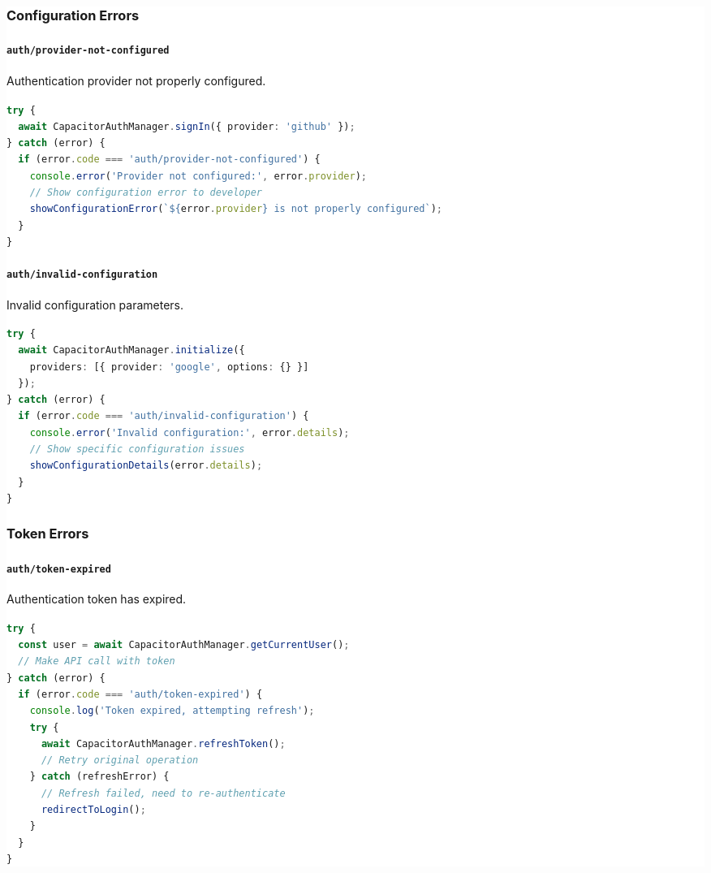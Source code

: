 ### Configuration Errors

#### `auth/provider-not-configured`
Authentication provider not properly configured.

```typescript
try {
  await CapacitorAuthManager.signIn({ provider: 'github' });
} catch (error) {
  if (error.code === 'auth/provider-not-configured') {
    console.error('Provider not configured:', error.provider);
    // Show configuration error to developer
    showConfigurationError(`${error.provider} is not properly configured`);
  }
}
```

#### `auth/invalid-configuration`
Invalid configuration parameters.

```typescript
try {
  await CapacitorAuthManager.initialize({
    providers: [{ provider: 'google', options: {} }]
  });
} catch (error) {
  if (error.code === 'auth/invalid-configuration') {
    console.error('Invalid configuration:', error.details);
    // Show specific configuration issues
    showConfigurationDetails(error.details);
  }
}
```

### Token Errors

#### `auth/token-expired`
Authentication token has expired.

```typescript
try {
  const user = await CapacitorAuthManager.getCurrentUser();
  // Make API call with token
} catch (error) {
  if (error.code === 'auth/token-expired') {
    console.log('Token expired, attempting refresh');
    try {
      await CapacitorAuthManager.refreshToken();
      // Retry original operation
    } catch (refreshError) {
      // Refresh failed, need to re-authenticate
      redirectToLogin();
    }
  }
}
```
